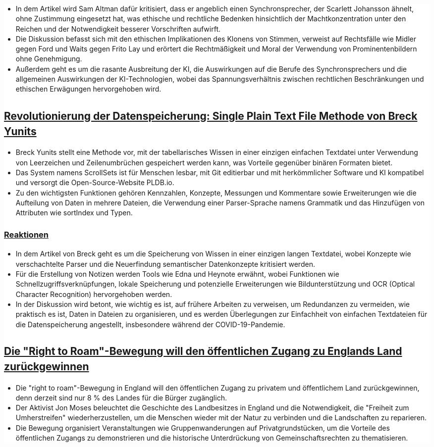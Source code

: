 - In dem Artikel wird Sam Altman dafür kritisiert, dass er angeblich einen Synchronsprecher, der Scarlett Johansson ähnelt, ohne Zustimmung eingesetzt hat, was ethische und rechtliche Bedenken hinsichtlich der Machtkonzentration unter den Reichen und der Notwendigkeit besserer Vorschriften aufwirft.
- Die Diskussion befasst sich mit den ethischen Implikationen des Klonens von Stimmen, verweist auf Rechtsfälle wie Midler gegen Ford und Waits gegen Frito Lay und erörtert die Rechtmäßigkeit und Moral der Verwendung von Prominentenbildern ohne Genehmigung.
- Außerdem geht es um die rasante Ausbreitung der KI, die Auswirkungen auf die Berufe des Synchronsprechers und die allgemeinen Auswirkungen der KI-Technologien, wobei das Spannungsverhältnis zwischen rechtlichen Beschränkungen und ethischen Erwägungen hervorgehoben wird.

## [Revolutionierung der Datenspeicherung: Single Plain Text File Methode von Breck Yunits](https://breckyunits.com/scrollsets.html)

- Breck Yunits stellt eine Methode vor, mit der tabellarisches Wissen in einer einzigen einfachen Textdatei unter Verwendung von Leerzeichen und Zeilenumbrüchen gespeichert werden kann, was Vorteile gegenüber binären Formaten bietet.
- Das System namens ScrollSets ist für Menschen lesbar, mit Git editierbar und mit herkömmlicher Software und KI kompatibel und versorgt die Open-Source-Website PLDB.io.
- Zu den wichtigsten Funktionen gehören Kennzahlen, Konzepte, Messungen und Kommentare sowie Erweiterungen wie die Aufteilung von Daten in mehrere Dateien, die Verwendung einer Parser-Sprache namens Grammatik und das Hinzufügen von Attributen wie sortIndex und Typen.

### [Reaktionen](https://news.ycombinator.com/item?id=40432834)

- In dem Artikel von Breck geht es um die Speicherung von Wissen in einer einzigen langen Textdatei, wobei Konzepte wie verschachtelte Parser und die Neuerfindung semantischer Datenkonzepte kritisiert werden.
- Für die Erstellung von Notizen werden Tools wie Edna und Heynote erwähnt, wobei Funktionen wie Schnellzugriffsverknüpfungen, lokale Speicherung und potenzielle Erweiterungen wie Bildunterstützung und OCR (Optical Character Recognition) hervorgehoben werden.
- In der Diskussion wird betont, wie wichtig es ist, auf frühere Arbeiten zu verweisen, um Redundanzen zu vermeiden, wie praktisch es ist, Daten in Dateien zu organisieren, und es werden Überlegungen zur Einfachheit von einfachen Textdateien für die Datenspeicherung angestellt, insbesondere während der COVID-19-Pandemie.

## [Die "Right to Roam"-Bewegung will den öffentlichen Zugang zu Englands Land zurückgewinnen](https://news.mongabay.com/2024/05/right-to-roam-movement-fights-to-give-the-commons-back-to-the-commoners/)

- Die "right to roam"-Bewegung in England will den öffentlichen Zugang zu privatem und öffentlichem Land zurückgewinnen, denn derzeit sind nur 8 % des Landes für die Bürger zugänglich.
- Der Aktivist Jon Moses beleuchtet die Geschichte des Landbesitzes in England und die Notwendigkeit, die "Freiheit zum Umherstreifen" wiederherzustellen, um die Menschen wieder mit der Natur zu verbinden und die Landschaften zu reparieren.
- Die Bewegung organisiert Veranstaltungen wie Gruppenwanderungen auf Privatgrundstücken, um die Vorteile des öffentlichen Zugangs zu demonstrieren und die historische Unterdrückung von Gemeinschaftsrechten zu thematisieren.
